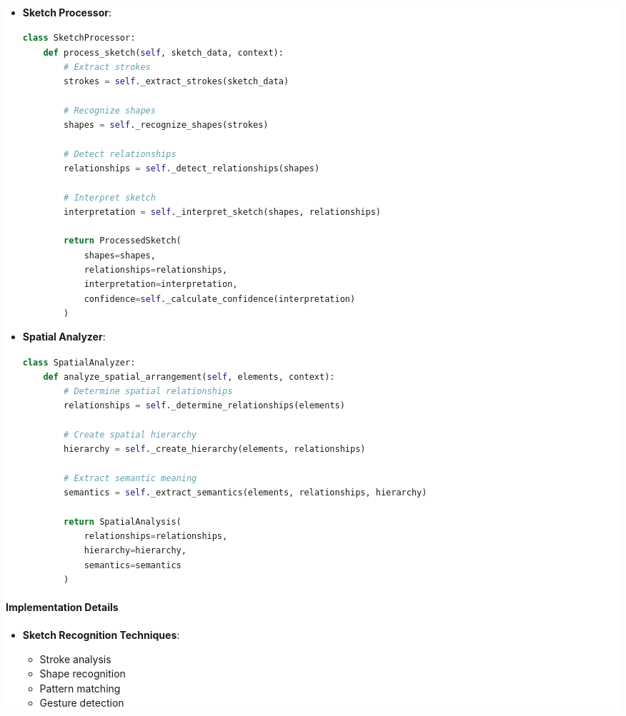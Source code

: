 - **Sketch Processor**:

  ```python
  class SketchProcessor:
      def process_sketch(self, sketch_data, context):
          # Extract strokes
          strokes = self._extract_strokes(sketch_data)

          # Recognize shapes
          shapes = self._recognize_shapes(strokes)

          # Detect relationships
          relationships = self._detect_relationships(shapes)

          # Interpret sketch
          interpretation = self._interpret_sketch(shapes, relationships)

          return ProcessedSketch(
              shapes=shapes,
              relationships=relationships,
              interpretation=interpretation,
              confidence=self._calculate_confidence(interpretation)
          )
  ```

- **Spatial Analyzer**:
  ```python
  class SpatialAnalyzer:
      def analyze_spatial_arrangement(self, elements, context):
          # Determine spatial relationships
          relationships = self._determine_relationships(elements)

          # Create spatial hierarchy
          hierarchy = self._create_hierarchy(elements, relationships)

          # Extract semantic meaning
          semantics = self._extract_semantics(elements, relationships, hierarchy)

          return SpatialAnalysis(
              relationships=relationships,
              hierarchy=hierarchy,
              semantics=semantics
          )
  ```

#### Implementation Details

- **Sketch Recognition Techniques**:

  - Stroke analysis
  - Shape recognition
  - Pattern matching
  - Gesture detection

